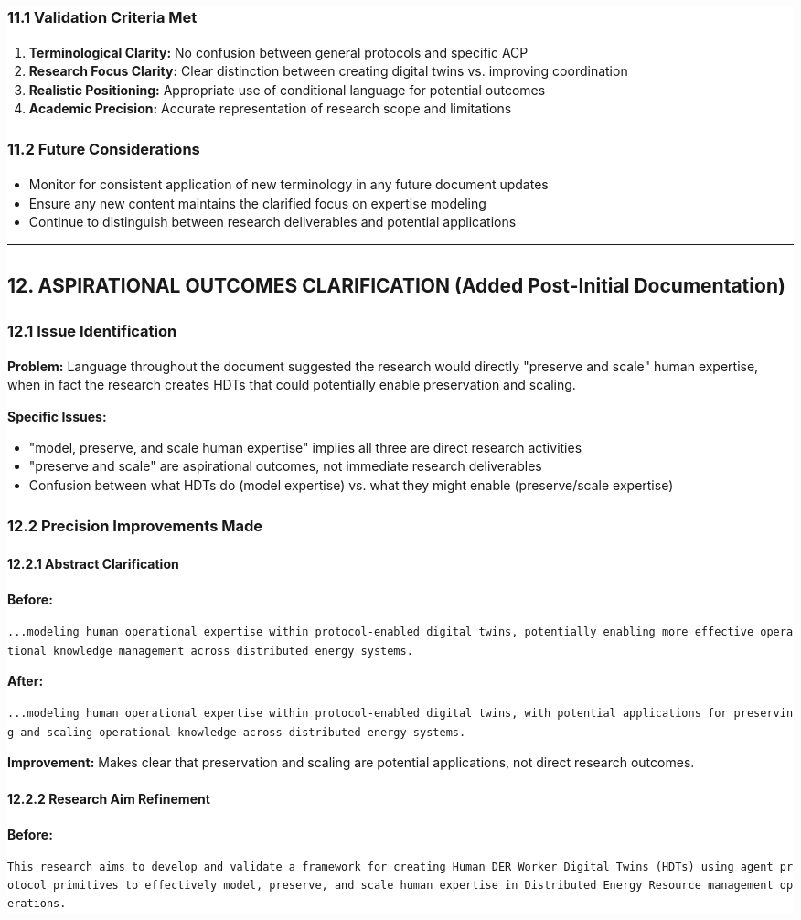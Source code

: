 ### 11.1 Validation Criteria Met
1. **Terminological Clarity:** No confusion between general protocols and specific ACP
2. **Research Focus Clarity:** Clear distinction between creating digital twins vs. improving coordination
3. **Realistic Positioning:** Appropriate use of conditional language for potential outcomes
4. **Academic Precision:** Accurate representation of research scope and limitations

### 11.2 Future Considerations
- Monitor for consistent application of new terminology in any future document updates
- Ensure any new content maintains the clarified focus on expertise modeling
- Continue to distinguish between research deliverables and potential applications

---

## 12. ASPIRATIONAL OUTCOMES CLARIFICATION (Added Post-Initial Documentation)

### 12.1 Issue Identification
**Problem:** Language throughout the document suggested the research would directly "preserve and scale" human expertise, when in fact the research creates HDTs that could potentially enable preservation and scaling.

**Specific Issues:**
- "model, preserve, and scale human expertise" implies all three are direct research activities
- "preserve and scale" are aspirational outcomes, not immediate research deliverables
- Confusion between what HDTs do (model expertise) vs. what they might enable (preserve/scale expertise)

### 12.2 Precision Improvements Made

#### 12.2.1 Abstract Clarification
**Before:**
```
...modeling human operational expertise within protocol-enabled digital twins, potentially enabling more effective operational knowledge management across distributed energy systems.
```

**After:**
```
...modeling human operational expertise within protocol-enabled digital twins, with potential applications for preserving and scaling operational knowledge across distributed energy systems.
```

**Improvement:** Makes clear that preservation and scaling are potential applications, not direct research outcomes.

#### 12.2.2 Research Aim Refinement
**Before:**
```
This research aims to develop and validate a framework for creating Human DER Worker Digital Twins (HDTs) using agent protocol primitives to effectively model, preserve, and scale human expertise in Distributed Energy Resource management operations.
```
